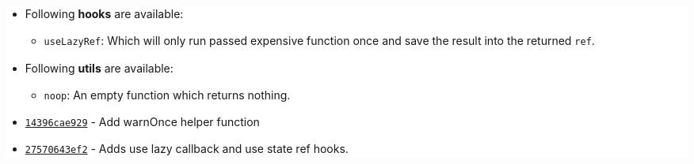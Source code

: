   - Following **hooks** are available:

    - `useLazyRef`: Which will only run passed expensive function once and save the result into the
      returned `ref`.

  - Following **utils** are available:

    - `noop`: An empty function which returns nothing.

- [`14396cae929`](https://bitbucket.org/atlassian/atlassian-frontend/commits/14396cae929) - Add
  warnOnce helper function
- [`27570643ef2`](https://bitbucket.org/atlassian/atlassian-frontend/commits/27570643ef2) - Adds use
  lazy callback and use state ref hooks.
